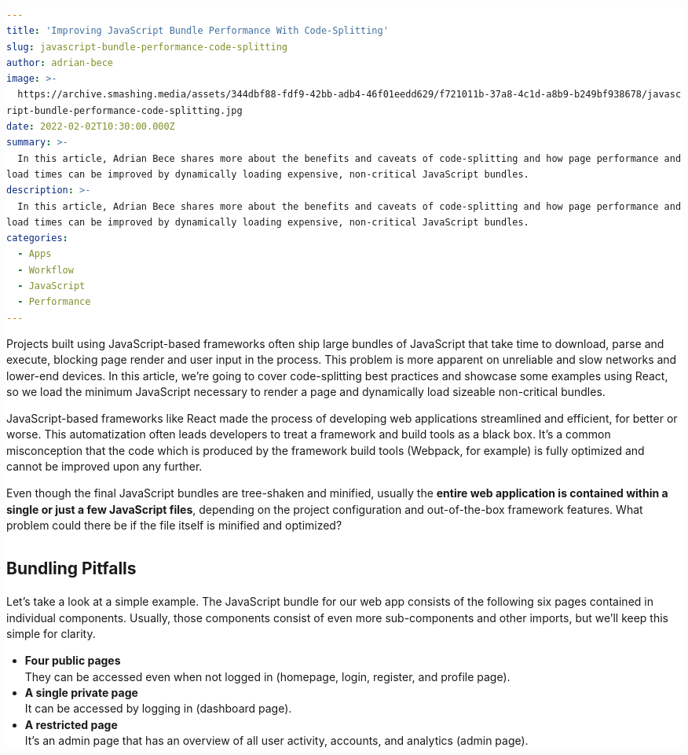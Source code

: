 ```yaml
---
title: 'Improving JavaScript Bundle Performance With Code-Splitting'
slug: javascript-bundle-performance-code-splitting
author: adrian-bece
image: >-
  https://archive.smashing.media/assets/344dbf88-fdf9-42bb-adb4-46f01eedd629/f721011b-37a8-4c1d-a8b9-b249bf938678/javascript-bundle-performance-code-splitting.jpg
date: 2022-02-02T10:30:00.000Z
summary: >-
  In this article, Adrian Bece shares more about the benefits and caveats of code-splitting and how page performance and load times can be improved by dynamically loading expensive, non-critical JavaScript bundles.
description: >-
  In this article, Adrian Bece shares more about the benefits and caveats of code-splitting and how page performance and load times can be improved by dynamically loading expensive, non-critical JavaScript bundles.
categories:
  - Apps
  - Workflow
  - JavaScript
  - Performance
---
```


Projects built using JavaScript-based frameworks often ship large bundles of JavaScript that take time to download, parse and execute, blocking page render and user input in the process. This problem is more apparent on unreliable and slow networks and lower-end devices. In this article, we’re going to cover code-splitting best practices and showcase some examples using React, so we load the minimum JavaScript necessary to render a page and dynamically load sizeable non-critical bundles.

JavaScript-based frameworks like React made the process of developing web applications streamlined and efficient, for better or worse. This automatization often leads developers to treat a framework and build tools as a black box. It’s a common misconception that the code which is produced by the framework build tools (Webpack, for example) is fully optimized and cannot be improved upon any further.

Even though the final JavaScript bundles are tree-shaken and minified, usually the **entire web application is contained within a single or just a few JavaScript files**, depending on the project configuration and out-of-the-box framework features. What problem could there be if the file itself is minified and optimized?

## Bundling Pitfalls

Let’s take a look at a simple example. The JavaScript bundle for our web app consists of the following six pages contained in individual components. Usually, those components consist of even more sub-components and other imports, but we’ll keep this simple for clarity.

- **Four public pages**  
They can be accessed even when not logged in (homepage, login, register, and profile page).
- **A single private page**  
It can be accessed by logging in (dashboard page).
- **A restricted page**  
It’s an admin page that has an overview of all user activity, accounts, and analytics (admin page).

